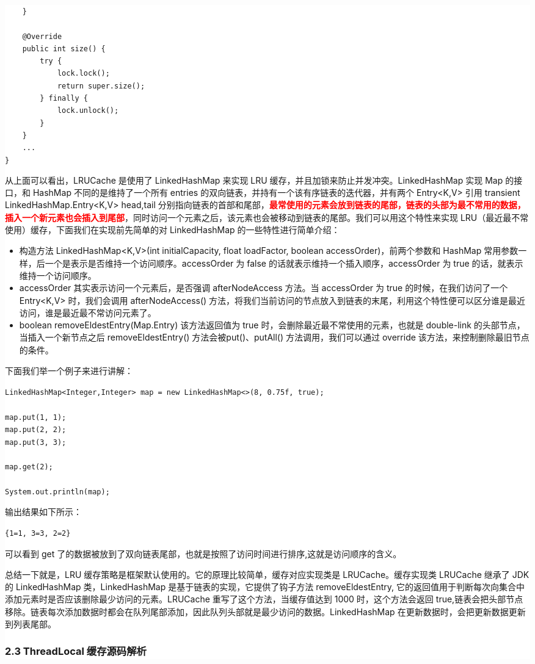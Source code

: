 ```java{.line-numbers}
    }

    @Override
    public int size() {
        try {
            lock.lock();
            return super.size();
        } finally {
            lock.unlock();
        }
    }
    ...
} 
```

从上面可以看出，LRUCache 是使用了 LinkedHashMap 来实现 LRU 缓存，并且加锁来防止并发冲突。LinkedHashMap 实现 Map 的接口，和 HashMap 不同的是维持了一个所有 entries 的双向链表，并持有一个该有序链表的迭代器，并有两个 Entry<K,V> 引用 transient LinkedHashMap.Entry<K,V> head,tail 分别指向链表的首部和尾部，**<font color="red">最常使用的元素会放到链表的尾部，链表的头部为最不常用的数据，插入一个新元素也会插入到尾部</font>**，同时访问一个元素之后，该元素也会被移动到链表的尾部。我们可以用这个特性来实现 LRU（最近最不常使用）缓存，下面我们在实现前先简单的对 LinkedHashMap 的一些特性进行简单介绍：

- 构造方法 LinkedHashMap<K,V>(int initialCapacity, float loadFactor, boolean accessOrder)，前两个参数和 HashMap 常用参数一样，后一个是表示是否维持一个访问顺序。accessOrder 为 false 的话就表示维持一个插入顺序，accessOrder 为 true 的话，就表示维持一个访问顺序。
- accessOrder 其实表示访问一个元素后，是否强调 afterNodeAccess 方法。当 accessOrder 为 true 的时候，在我们访问了一个 Entry<K,V> 时，我们会调用 afterNodeAccess() 方法，将我们当前访问的节点放入到链表的末尾，利用这个特性便可以区分谁是最近访问，谁是最近最不常访问元素了。
- boolean removeEldestEntry(Map.Entry) 该方法返回值为 true 时，会删除最近最不常使用的元素，也就是 double-link 的头部节点，当插入一个新节点之后 removeEldestEntry() 方法会被put()、putAll() 方法调用，我们可以通过 override 该方法，来控制删除最旧节点的条件。

下面我们举一个例子来进行讲解：

```java{.line-numbers}
LinkedHashMap<Integer,Integer> map = new LinkedHashMap<>(8, 0.75f, true);

map.put(1, 1);
map.put(2, 2);
map.put(3, 3);

map.get(2);

System.out.println(map);  
```

输出结果如下所示：

```java{.line-numbers}
{1=1, 3=3, 2=2}
```

可以看到 get 了的数据被放到了双向链表尾部，也就是按照了访问时间进行排序,这就是访问顺序的含义。

总结一下就是，LRU 缓存策略是框架默认使用的。它的原理比较简单，缓存对应实现类是 LRUCache。缓存实现类 LRUCache 继承了 JDK 的 LinkedHashMap 类，LinkedHashMap 是基于链表的实现，它提供了钩子方法 removeEldestEntry, 它的返回值用于判断每次向集合中添加元素时是否应该删除最少访问的元素。LRUCache 重写了这个方法，当缓存值达到 1000 时，这个方法会返回 true,链表会把头部节点移除。链表每次添加数据时都会在队列尾部添加，因此队列头部就是最少访问的数据。LinkedHashMap 在更新数据时，会把更新数据更新到列表尾部。

### 2.3 ThreadLocal 缓存源码解析

